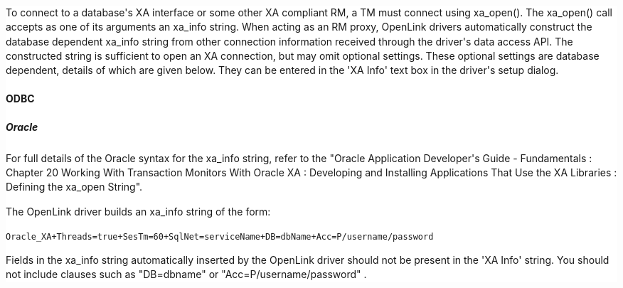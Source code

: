 </div>

</div>

</div>

To connect to a database's XA interface or some other XA compliant RM, a
TM must connect using xa_open(). The xa_open() call accepts as one of
its arguments an xa_info string. When acting as an RM proxy, OpenLink
drivers automatically construct the database dependent xa_info string
from other connection information received through the driver's data
access API. The constructed string is sufficient to open an XA
connection, but may omit optional settings. These optional settings are
database dependent, details of which are given below. They can be
entered in the 'XA Info' text box in the driver's setup dialog.

<div id="mt_xadtpconnstrodbc" class="section">

<div class="titlepage">

<div>

<div>

#### ODBC

</div>

</div>

</div>

<div id="id1342" class="section">

<div class="titlepage">

<div>

<div>

##### Oracle

</div>

</div>

</div>

For full details of the Oracle syntax for the xa_info string, refer to
the "Oracle Application Developer's Guide - Fundamentals : Chapter 20
Working With Transaction Monitors With Oracle XA : Developing and
Installing Applications That Use the XA Libraries : Defining the xa_open
String".

The OpenLink driver builds an xa_info string of the form:

``` programlisting
Oracle_XA+Threads=true+SesTm=60+SqlNet=serviceName+DB=dbName+Acc=P/username/password
```

Fields in the xa_info string automatically inserted by the OpenLink
driver should not be present in the 'XA Info' string. You should not
include clauses such as "DB=dbname" or "Acc=P/username/password" .
